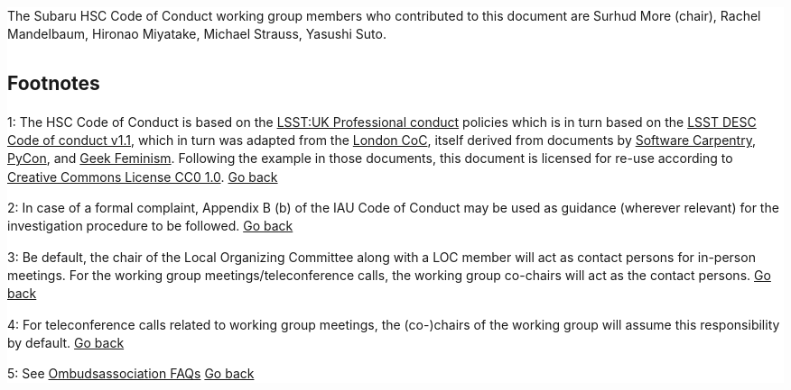 The Subaru HSC Code of Conduct working group members who contributed to this document are Surhud More (chair), Rachel Mandelbaum, Hironao Miyatake, Michael Strauss, Yasushi Suto.

## Footnotes

<a name="f1">1</a>: The HSC Code of Conduct is based on the [LSST:UK Professional conduct](https://lsst-uk.atlassian.net/wiki/download/attachments/50924278/LSSTUK_ProfessionalConductPolicies_v1p1.pdf?version=1&modificationDate=1538402356976&cacheVersion=1&api=v2) policies which is in turn based on the [LSST DESC Code of conduct v1.1](https://lsstdesc.org/assets/pdf/policies/LSST_DESC_Professional_Conduct.pdf), which in turn was adapted from the [London CoC](https://github.com/apontzen/london_cc/blob/master/codeofconduct.md), itself derived from documents by [Software Carpentry](https://docs.carpentries.org/topic_folders/policies/code-of-conduct.html), [PyCon](https://us.pycon.org/2020/about/code-of-conduct/), and [Geek Feminism](https://geekfeminismdotorg.wordpress.com/about/code-of-conduct/). Following the example in those documents, this document is licensed for re-use according to [Creative Commons License CC0 1.0](https://creativecommons.org/publicdomain/zero/1.0/). [Go back](#a1)

<a name="f2">2</a>:  In case of a formal complaint, Appendix B (b) of the IAU Code of Conduct may be used as guidance (wherever relevant) for the investigation procedure to be followed. [Go back](#a2)

<a name="f3">3</a>:  Be default, the chair of the Local Organizing Committee along with a LOC member will act as contact persons for in-person meetings. For the working group meetings/teleconference calls, the working group co-chairs will act as the contact persons. [Go back](#a3)

<a name="f4">4</a>: For teleconference calls related to working group meetings, the (co-)chairs of the working group will assume this responsibility by default. [Go back](#a4)

<a name="f5">5</a>:  See [Ombudsassociation FAQs](https://www.ombudsassociation.org/Resources/Frequently-Asked-Questions/What-is-an-Organizational-Ombudsman) [Go back](#a5)
